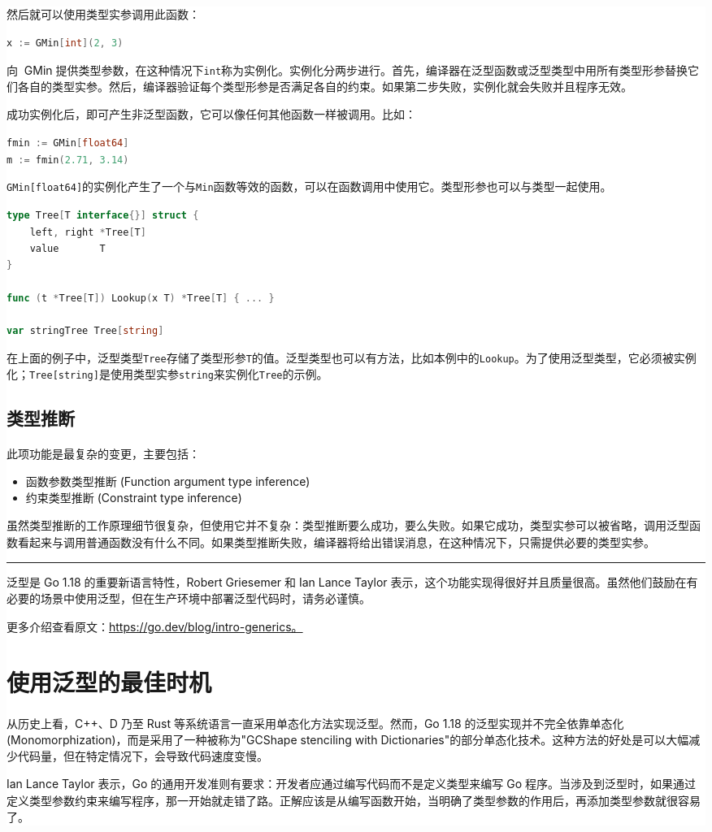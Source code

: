 然后就可以使用类型实参调用此函数：

```go
x := GMin[int](2, 3)
```

向  GMin 提供类型参数，在这种情况下`int`称为实例化。实例化分两步进行。首先，编译器在泛型函数或泛型类型中用所有类型形参替换它们各自的类型实参。然后，编译器验证每个类型形参是否满足各自的约束。如果第二步失败，实例化就会失败并且程序无效。

成功实例化后，即可产生非泛型函数，它可以像任何其他函数一样被调用。比如：

```go
fmin := GMin[float64]
m := fmin(2.71, 3.14)
```

`GMin[float64]`的实例化产生了一个与`Min`函数等效的函数，可以在函数调用中使用它。类型形参也可以与类型一起使用。

```go
type Tree[T interface{}] struct {
    left, right *Tree[T]
    value       T
}

func (t *Tree[T]) Lookup(x T) *Tree[T] { ... }

var stringTree Tree[string]
```

在上面的例子中，泛型类型`Tree`存储了类型形参`T`的值。泛型类型也可以有方法，比如本例中的`Lookup`。为了使用泛型类型，它必须被实例化；`Tree[string]`是使用类型实参`string`来实例化`Tree`的示例。

## 类型推断

此项功能是最复杂的变更，主要包括：

- 函数参数类型推断 (Function argument type inference)
- 约束类型推断 (Constraint type inference)

虽然类型推断的工作原理细节很复杂，但使用它并不复杂：类型推断要么成功，要么失败。如果它成功，类型实参可以被省略，调用泛型函数看起来与调用普通函数没有什么不同。如果类型推断失败，编译器将给出错误消息，在这种情况下，只需提供必要的类型实参。

---

泛型是 Go 1.18 的重要新语言特性，Robert Griesemer 和 Ian Lance Taylor 表示，这个功能实现得很好并且质量很高。虽然他们鼓励在有必要的场景中使用泛型，但在生产环境中部署泛型代码时，请务必谨慎。

更多介绍查看原文：https://go.dev/blog/intro-generics。

# 使用泛型的最佳时机

从历史上看，C++、D 乃至 Rust 等系统语言一直采用单态化方法实现泛型。然而，Go 1.18 的泛型实现并不完全依靠单态化 (Monomorphization)，而是采用了一种被称为"GCShape stenciling with Dictionaries"的部分单态化技术。这种方法的好处是可以大幅减少代码量，但在特定情况下，会导致代码速度变慢。

Ian Lance Taylor 表示，Go 的通用开发准则有要求：开发者应通过编写代码而不是定义类型来编写 Go 程序。当涉及到泛型时，如果通过定义类型参数约束来编写程序，那一开始就走错了路。正解应该是从编写函数开始，当明确了类型参数的作用后，再添加类型参数就很容易了。
